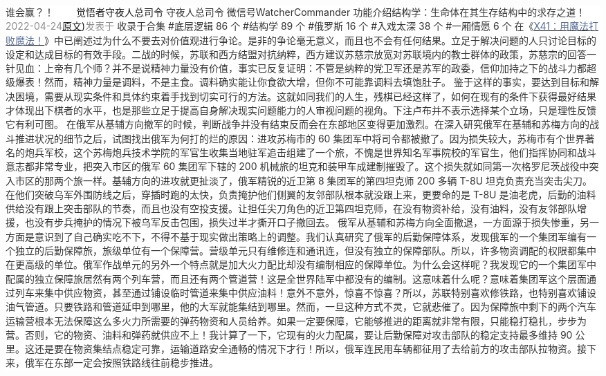 <ne-p id="520f42f3293818f927861ebbd5b15da4_p_0" data-lake-id="520f42f3293818f927861ebbd5b15da4_p_0"><ne-text id="u0c0c512f" style="color: rgb(51, 51, 51);">谁会赢？！</ne-text></ne-p> <ne-p id="5ed6575d297c14ab6c5c6e08d93b5658" data-lake-id="5ed6575d297c14ab6c5c6e08d93b5658"><ne-text id="ue75d2fd5" ne-fontsize="12" style="color: rgb(255, 255, 255);">原创</ne-text><ne-text id="u654511c9" ne-fontsize="14">觉悟者</ne-text><ne-text id="ud619a0c4" ne-fontsize="14">守夜人总司令</ne-text></ne-p> <ne-p id="a58e8efcc3f1d9449b2b53220673c663" data-lake-id="a58e8efcc3f1d9449b2b53220673c663"><ne-text id="u3e34c92d" ne-fontsize="14" ne-bold="true" style="color: rgb(51, 51, 51);">守夜人总司令</ne-text></ne-p> <ne-p id="ab68fdaebf0b7fd8e725723d7065b321" data-lake-id="ab68fdaebf0b7fd8e725723d7065b321"><ne-text id="u3c0b1d0a" ne-fontsize="14" style="color: rgb(51, 51, 51);">微信号</ne-text><ne-text id="u83628b8c" ne-fontsize="14" style="color: rgb(51, 51, 51);">WatcherCommander</ne-text></ne-p> <ne-p id="16fa1fe9a3387e633b11d4b5e3cd4411" data-lake-id="16fa1fe9a3387e633b11d4b5e3cd4411"><ne-text id="u1f7d7f33" ne-fontsize="14" style="color: rgb(51, 51, 51);">功能介绍</ne-text><ne-text id="ued581f85" ne-fontsize="14" style="color: rgb(51, 51, 51);">结构学：生命体在其生存结构中的求存之道！</ne-text></ne-p> <ne-p id="bcea5b7cd41dbea934bd05371ebf91ca" data-lake-id="bcea5b7cd41dbea934bd05371ebf91ca"><ne-text id="uefad3b86" style="color: rgb(140, 140, 140);">2022-04-24</ne-text>[<ne-text id="u71142e91" ne-fontsize="14">原文</ne-text>](https://mp.weixin.qq.com/s?__biz=MzAxNDk1NjI2Mw==&mid=2247488326&idx=1&sn=b1f3a01ac7dadab1f6d1f73553d0b82c&chksm=9b8a30ceacfdb9d85621208589b0482e4a758e715dd991a01fd00d9755037a8d30b8835d5057#rd))<ne-text id="uc1ad6e6e" ne-fontsize="14" style="color: rgb(140, 140, 140);">发表于</ne-text></ne-p> <ne-p id="0e8f1cc473332ff1c8472a14dc5c4f73" data-lake-id="0e8f1cc473332ff1c8472a14dc5c4f73"><ne-text id="u9abd4475" style="color: rgb(51, 51, 51);">收录于合集</ne-text></ne-p> <ne-p id="6c095a3b8c2425d6215dceb6a926471b" data-lake-id="6c095a3b8c2425d6215dceb6a926471b"><ne-text id="u70341251" style="color: rgb(51, 51, 51);">#底层逻辑 86 个</ne-text></ne-p> <ne-p id="28474aa341cea1d187819262b3a142cd" data-lake-id="28474aa341cea1d187819262b3a142cd"><ne-text id="u8da70ac5" style="color: rgb(51, 51, 51);">#结构学 89 个</ne-text></ne-p> <ne-p id="f0fa5d6008caefc820df35cd32ed5617" data-lake-id="f0fa5d6008caefc820df35cd32ed5617"><ne-text id="uc484446d" style="color: rgb(51, 51, 51);">#俄罗斯 16 个</ne-text></ne-p> <ne-p id="a041381c555bc0d504f0e7a978e99956" data-lake-id="a041381c555bc0d504f0e7a978e99956"><ne-text id="ue6b75418" style="color: rgb(51, 51, 51);">#入戏太深 38 个</ne-text></ne-p> <ne-p id="76d901f73c4bf5a336f0b77afd5f5030" data-lake-id="76d901f73c4bf5a336f0b77afd5f5030"><ne-text id="u27eb38fd" style="color: rgb(51, 51, 51);">#一厢情愿 6 个</ne-text></ne-p> <ne-p id="c1b1353ace7660dfd486f6d818dbbe7e" data-lake-id="c1b1353ace7660dfd486f6d818dbbe7e"><ne-text id="u6ba09af4" style="color: rgb(51, 51, 51);">在《</ne-text>[<ne-text id="u330904fb" style="color: rgb(87, 107, 149);">X41：用魔法打败魔法！</ne-text>](http://mp.weixin.qq.com/s?__biz=MzAxNDk1NjI2Mw==&mid=2247488314&idx=1&sn=3a2980b7a62021af74e2cf4187e1c1e8&chksm=9b8a30b2acfdb9a490410979c5e2ae1fa2924bd7e5cd468c9859ef1fe256d06e5a3b797aa7e0&scene=21#wechat_redirect)<ne-text id="uba252cfa" style="color: rgb(51, 51, 51);">》中已阐述过为什么不要去对价值观进行争论。是非的争论毫无意义，而且也不会有任何结果。</ne-text><ne-text id="u24b04df6" ne-bold="true" style="color: rgb(51, 51, 51);">立足于解决问题的人只讨论目标的设定和达成目标的有效手段。</ne-text><ne-text id="u4d7d4a3e" style="color: rgb(51, 51, 51);">二战的时候，苏联和西方结盟对抗纳粹，西方建议苏慈宗放宽对苏联境内的教士群体的政策，苏慈宗的回答一针见血：上帝有几个师？并不是说精神力量没有价值，事实已反复证明：不管是纳粹的党卫军还是苏军的政委，信仰加持之下的战斗力都超级爆表！然而，</ne-text><ne-text id="u05cdd5b1" ne-bold="true" style="color: rgb(51, 51, 51);">精神力量是调料，不是主食。调料确实能让你食欲大增，但你不可能靠调料去填饱肚子。</ne-text></ne-p> <ne-p id="13c44e11f92c41dbb36fba88187d3c7b" data-lake-id="13c44e11f92c41dbb36fba88187d3c7b"><ne-text id="ucd96e6ca" style="color: rgb(51, 51, 51);">鉴于这样的事实，要达到目标和解决困境，需要从现实条件和具体约束着手找到切实可行的方法。这就如同我们的人生，残棋已经这样了，如何在现有的条件下获得最好结果才体现出下棋者的水平，也是那些立足于提高自身解决现实问题能力的人审视问题的视角。下注卢布并不表示选择某个立场，只是理性反馈它有利可图。</ne-text></ne-p> <ne-p id="1478b9b939ced772557f69c45f1f4dd1" data-lake-id="1478b9b939ced772557f69c45f1f4dd1"><ne-text id="u74e1e574" style="color: rgb(51, 51, 51);">在俄军从基辅方向撤军的时候，判断战争并没有结束反而会在东部地区变得更加激烈。在深入研究俄军在基辅和苏梅方向的战斗推进状况的细节之后，试图找出俄军为何打的烂的原因：进攻苏梅市的 60 集团军中将司令都被撤了。因为损失较大，苏梅市有个世界著名的炮兵军校，这个苏梅炮兵技术学院的军官生收集当地驻军追击组建了一个旅，不愧是世界知名军事院校的军官生，他们指挥协同和战斗意志都非常专业，把突入市区的俄军 60 集团军下辖的 200 机械旅的坦克和装甲车成建制摧毁了。这个损失就如同第一次格罗尼茨战役中突入市区的那两个旅一样。基辅方向的进攻就更扯淡了，俄军精锐的近卫第 8 集团军的第四坦克师 200 多辆 T-8U 坦克负责充当突击尖刀。在他们突破乌军外围防线之后，穿插时跑的太快，负责掩护他们侧翼的友邻部队根本就没跟上来，更要命的是 T-8U 是油老虎，后勤的油料供给没有跟上突击部队的节奏，而且也没有空投支援。让担任尖刀角色的近卫第四坦克师，在没有物资补给，没有油料，没有友邻部队增援，也没有步兵掩护的情况下被乌军反击包围，损失过半才撕开口子撤回去。</ne-text></ne-p> <ne-p id="a305420ae1cc6c2f6ac9ad7a9fc063cb" data-lake-id="a305420ae1cc6c2f6ac9ad7a9fc063cb"><ne-text id="ue05ad9c0" ne-bold="true" style="color: rgb(51, 51, 51);">俄军从基辅和苏梅方向全面撤退，一方面源于损失惨重，另一方面是意识到了自己确实吃不下，不得不基于现实做出策略上的调整。我们认真研究了俄军的后勤保障体系，发现俄军的一个集团军编有一个独立的后勤保障旅，旅级单位有一个保障营。营级单元只有维修连和通讯连，但没有独立的保障部队。所以，许多物资调配的权限都集中在更高级的单位。俄军作战单元的另外一个特点就是加大火力配比却没有编制相应的保障单位。为什么会这样呢？我发现它的一个集团军中配属的独立保障旅居然有两个列车营，而且还有两个管道营！这是全世界陆军中都没有的编制。这意味着什么呢？意味着集团军这个层面通过列车来集中供应物资，甚至通过铺设临时管道来集中供应油料！意外不意外，惊喜不惊喜？所以，苏联特别喜欢修铁路，也特别喜欢铺设油气管道。只要铁路和管道延申到哪里，他的大军就能集结到哪里。然而，一旦这种方式不灵，它就悲催了。因为保障旅中剩下的两个汽车运输营根本无法保障这么多火力所需要的弹药物资和人员给养。如果一定要保障，它能够推进的距离就非常有限，只能稳打稳扎，步步为营。否则，它的物资、油料和弹药就供应不上！我计算了一下，它现有的火力配属，要让后勤保障对攻击部队的稳定支持最多维持 90 公里。这还是要在物资集结点稳定可靠，运输道路安全通畅的情况下才行！所以，俄军连民用车辆都征用了去给前方的攻击部队拉物资。接下来，俄军在东部一定会按照铁路线往前稳步推进。</ne-text></ne-p>